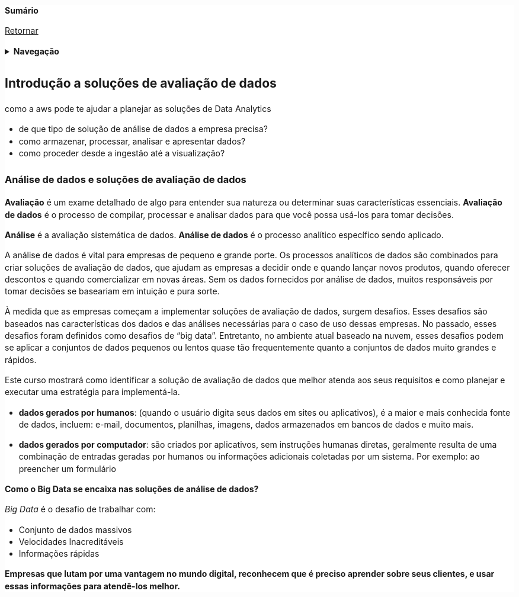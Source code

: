 **Sumário**

[Retornar](https://github.com/lucasbergamo/Compass_UOL_data_engineering)

<details><summary><strong>Navegação</strong></summary></details>


## Introdução a soluções de avaliação de dados

como a aws pode te ajudar a planejar as soluções de Data Analytics

- de que tipo de solução de análise de dados a empresa precisa?
- como armazenar, processar, analisar e apresentar dados?
- como proceder desde a ingestão até a visualização?

### Análise de dados e soluções de avaliação de dados

__Avaliação__ é um exame detalhado de algo para entender sua natureza ou determinar suas características essenciais. __Avaliação de dados__ é o processo de compilar, processar e analisar dados para que você possa usá-los para tomar decisões.

__Análise__ é a avaliação sistemática de dados. __Análise de dados__ é o processo analítico específico sendo aplicado.

A análise de dados é vital para empresas de pequeno e grande porte. Os processos analíticos de dados são combinados para criar soluções de avaliação de dados, que ajudam as empresas a decidir onde e quando lançar novos produtos, quando oferecer descontos e quando comercializar em novas áreas. Sem os dados fornecidos por análise de dados, muitos responsáveis por tomar decisões se baseariam em intuição e pura sorte. 

À medida que as empresas começam a implementar soluções de avaliação de dados, surgem desafios. Esses desafios são baseados nas características dos dados e das análises necessárias para o caso de uso dessas empresas. No passado, esses desafios foram definidos como desafios de “big data”. Entretanto, no ambiente atual baseado na nuvem, esses desafios podem se aplicar a conjuntos de dados pequenos ou lentos quase tão frequentemente quanto a conjuntos de dados muito grandes e rápidos.

Este curso mostrará como identificar a solução de avaliação de dados que melhor atenda aos seus requisitos e como planejar e executar uma estratégia para implementá-la.


- __dados gerados por humanos__: (quando o usuário digita seus dados em sites ou aplicativos), é a maior e mais conhecida fonte de dados, incluem: e-mail, documentos, planilhas, imagens, dados armazenados em bancos de dados e muito mais.

- __dados gerados por computador__: são criados por aplicativos, sem instruções humanas diretas, geralmente resulta de uma combinação de entradas geradas por humanos ou informações adicionais coletadas por um sistema. Por exemplo: ao preencher um formulário


**Como o Big Data se encaixa nas soluções de análise de dados?**

_Big Data_ é o desafio de trabalhar com:
  - Conjunto de dados massivos
  - Velocidades Inacreditáveis
  - Informações rápidas


__Empresas que lutam por uma vantagem no mundo digital, reconhecem que é preciso aprender sobre seus clientes, e usar essas informações para atendê-los melhor.__
